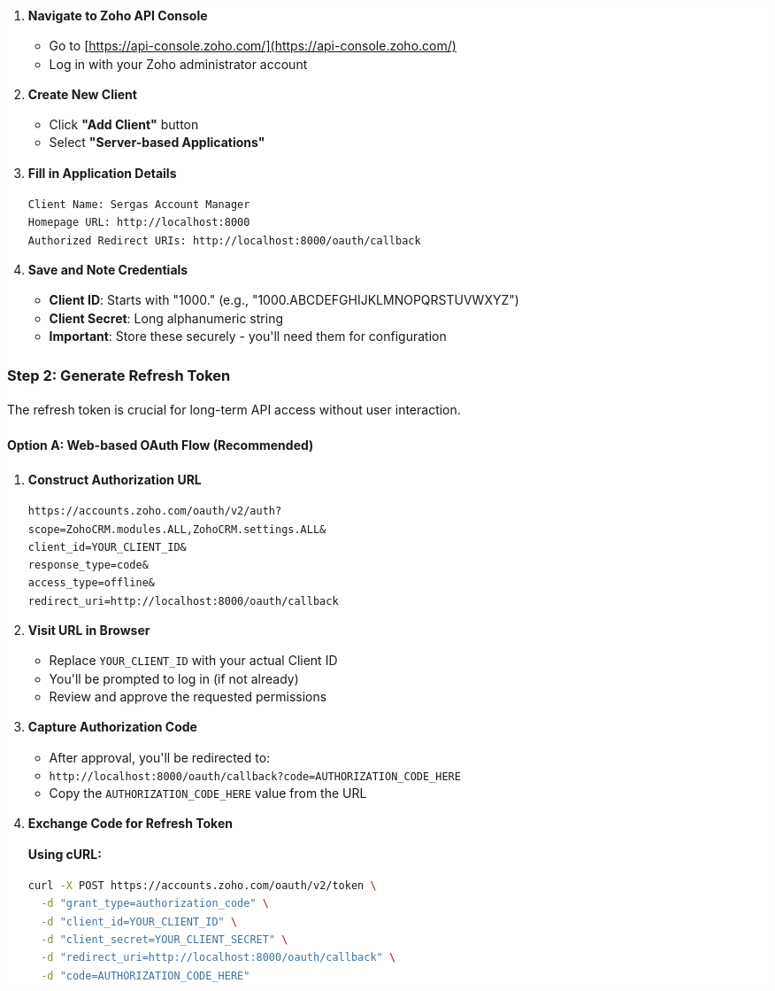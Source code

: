 1. **Navigate to Zoho API Console**
   - Go to [https://api-console.zoho.com/](https://api-console.zoho.com/)
   - Log in with your Zoho administrator account

2. **Create New Client**
   - Click **"Add Client"** button
   - Select **"Server-based Applications"**

3. **Fill in Application Details**
   ```
   Client Name: Sergas Account Manager
   Homepage URL: http://localhost:8000
   Authorized Redirect URIs: http://localhost:8000/oauth/callback
   ```

4. **Save and Note Credentials**
   - **Client ID**: Starts with "1000." (e.g., "1000.ABCDEFGHIJKLMNOPQRSTUVWXYZ")
   - **Client Secret**: Long alphanumeric string
   - **Important**: Store these securely - you'll need them for configuration

### Step 2: Generate Refresh Token

The refresh token is crucial for long-term API access without user interaction.

#### Option A: Web-based OAuth Flow (Recommended)

1. **Construct Authorization URL**
   ```
   https://accounts.zoho.com/oauth/v2/auth?
   scope=ZohoCRM.modules.ALL,ZohoCRM.settings.ALL&
   client_id=YOUR_CLIENT_ID&
   response_type=code&
   access_type=offline&
   redirect_uri=http://localhost:8000/oauth/callback
   ```

2. **Visit URL in Browser**
   - Replace `YOUR_CLIENT_ID` with your actual Client ID
   - You'll be prompted to log in (if not already)
   - Review and approve the requested permissions

3. **Capture Authorization Code**
   - After approval, you'll be redirected to:
   - `http://localhost:8000/oauth/callback?code=AUTHORIZATION_CODE_HERE`
   - Copy the `AUTHORIZATION_CODE_HERE` value from the URL

4. **Exchange Code for Refresh Token**

   **Using cURL:**
   ```bash
   curl -X POST https://accounts.zoho.com/oauth/v2/token \
     -d "grant_type=authorization_code" \
     -d "client_id=YOUR_CLIENT_ID" \
     -d "client_secret=YOUR_CLIENT_SECRET" \
     -d "redirect_uri=http://localhost:8000/oauth/callback" \
     -d "code=AUTHORIZATION_CODE_HERE"
   ```
